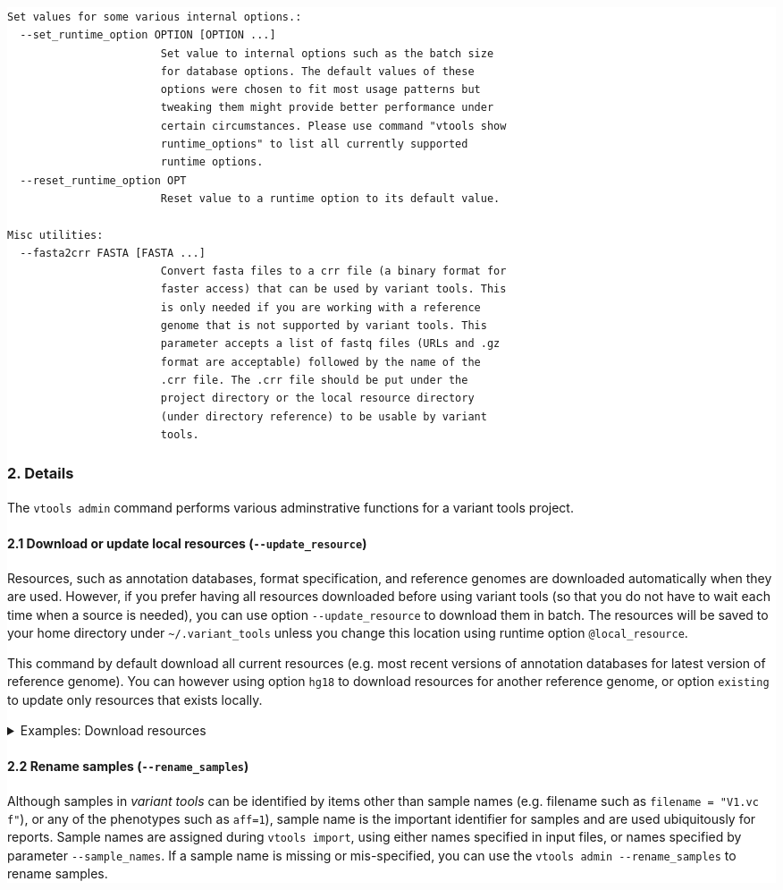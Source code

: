     Set values for some various internal options.:
      --set_runtime_option OPTION [OPTION ...]
                            Set value to internal options such as the batch size
                            for database options. The default values of these
                            options were chosen to fit most usage patterns but
                            tweaking them might provide better performance under
                            certain circumstances. Please use command "vtools show
                            runtime_options" to list all currently supported
                            runtime options.
      --reset_runtime_option OPT
                            Reset value to a runtime option to its default value.
    
    Misc utilities:
      --fasta2crr FASTA [FASTA ...]
                            Convert fasta files to a crr file (a binary format for
                            faster access) that can be used by variant tools. This
                            is only needed if you are working with a reference
                            genome that is not supported by variant tools. This
                            parameter accepts a list of fastq files (URLs and .gz
                            format are acceptable) followed by the name of the
                            .crr file. The .crr file should be put under the
                            project directory or the local resource directory
                            (under directory reference) to be usable by variant
                            tools.
    



### 2. Details

The `vtools admin` command performs various adminstrative functions for a variant tools project. 



#### 2.1 Download or update local resources (`--update_resource`)

Resources, such as annotation databases, format specification, and reference genomes are downloaded automatically when they are used. However, if you prefer having all resources downloaded before using variant tools (so that you do not have to wait each time when a source is needed), you can use option `--update_resource` to download them in batch. The resources will be saved to your home directory under `~/.variant_tools` unless you change this location using runtime option `@local_resource`. 

This command by default download all current resources (e.g. most recent versions of annotation databases for latest version of reference genome). You can however using option `hg18` to download resources for another reference genome, or option `existing` to update only resources that exists locally. 

<details><summary> Examples: Download resources</summary></details>



#### 2.2 Rename samples (`--rename_samples`)

Although samples in *variant tools* can be identified by items other than sample names (e.g. filename such as `filename = "V1.vcf"`), or any of the phenotypes such as `aff=1`), sample name is the important identifier for samples and are used ubiquitously for reports. Sample names are assigned during `vtools import`, using either names specified in input files, or names specified by parameter `--sample_names`. If a sample name is missing or mis-specified, you can use the `vtools admin --rename_samples` to rename samples. 


 [1]: http://www.sqlite.org/pragma.html#pragma_journal_mode
 [2]: http://www.sqlite.org/pragma.html